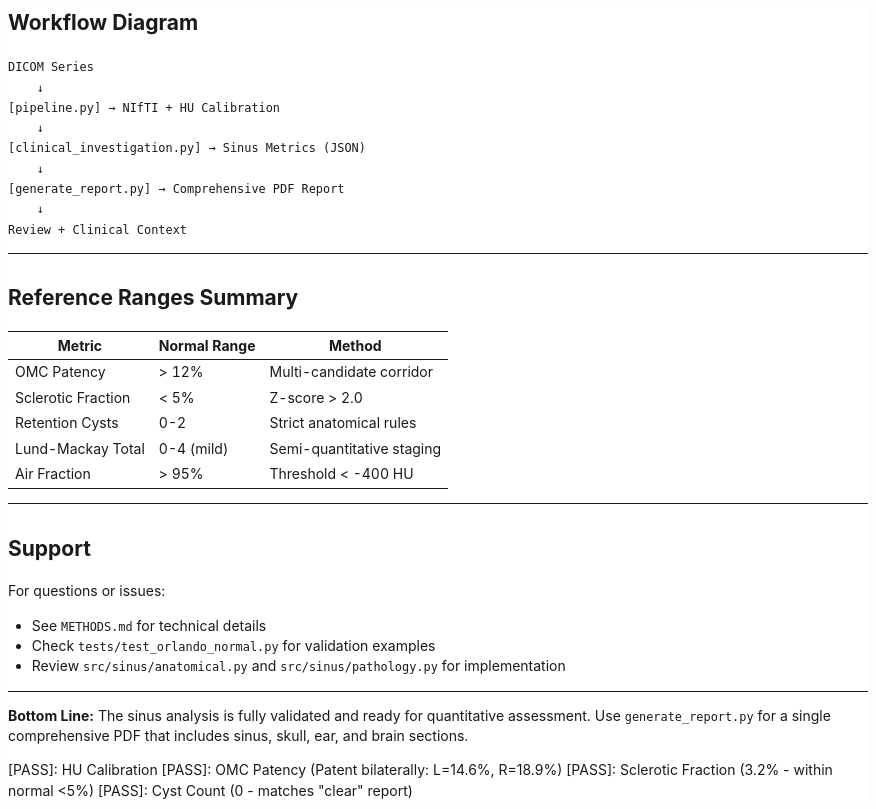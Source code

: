 
## Workflow Diagram

```
DICOM Series
    ↓
[pipeline.py] → NIfTI + HU Calibration
    ↓
[clinical_investigation.py] → Sinus Metrics (JSON)
    ↓
[generate_report.py] → Comprehensive PDF Report
    ↓
Review + Clinical Context
```

---

## Reference Ranges Summary

| Metric | Normal Range | Method |
|--------|--------------|--------|
| OMC Patency | > 12% | Multi-candidate corridor |
| Sclerotic Fraction | < 5% | Z-score > 2.0 |
| Retention Cysts | 0-2 | Strict anatomical rules |
| Lund-Mackay Total | 0-4 (mild) | Semi-quantitative staging |
| Air Fraction | > 95% | Threshold < -400 HU |

---

## Support

For questions or issues:
- See `METHODS.md` for technical details
- Check `tests/test_orlando_normal.py` for validation examples
- Review `src/sinus/anatomical.py` and `src/sinus/pathology.py` for implementation

---

**Bottom Line:** The sinus analysis is fully validated and ready for quantitative assessment. Use `generate_report.py` for a single comprehensive PDF that includes sinus, skull, ear, and brain sections.


[PASS]: HU Calibration
[PASS]: OMC Patency (Patent bilaterally: L=14.6%, R=18.9%)
[PASS]: Sclerotic Fraction (3.2% - within normal <5%)
[PASS]: Cyst Count (0 - matches "clear" report)